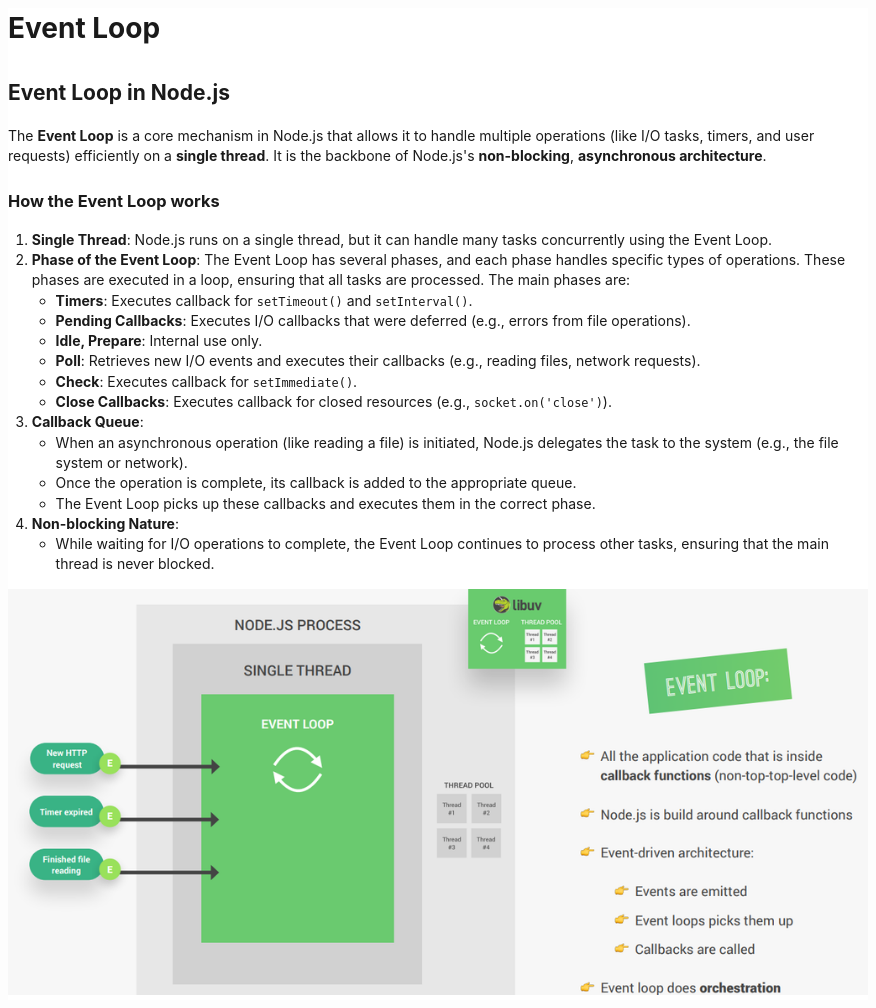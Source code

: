 # Event Loop

## Event Loop in Node.js
The **Event Loop** is a core mechanism in Node.js that allows it to handle multiple operations (like I/O tasks, timers, and user requests) efficiently on a **single thread**. It is the backbone of Node.js's **non-blocking**, **asynchronous architecture**.

### How the Event Loop works
1. **Single Thread**: 
Node.js runs on a single thread, but it can handle many tasks concurrently using the Event Loop.
2. **Phase of the Event Loop**:
The Event Loop has several phases, and each phase handles specific types of operations. These phases are executed in a loop, ensuring that all tasks are processed. The main phases are:
    - **Timers**: Executes callback for `setTimeout()` and  `setInterval()`.
    - **Pending Callbacks**: Executes I/O callbacks that were deferred (e.g., errors from file operations).
    - **Idle, Prepare**: Internal use only.
    - **Poll**: Retrieves new I/O events and executes their callbacks (e.g., reading files, network requests).
    - **Check**: Executes callback for `setImmediate()`.
    - **Close Callbacks**: Executes callback for closed resources (e.g., `socket.on('close')`).
3. **Callback Queue**:
    - When an asynchronous operation (like reading a file) is initiated, Node.js delegates the task to the system (e.g., the file system or network).
    - Once the operation is complete, its callback is added to the appropriate queue.
    - The Event Loop picks up these callbacks and executes them in the correct phase.
4. **Non-blocking Nature**:
    - While waiting for I/O operations to complete, the Event Loop continues to process other tasks, ensuring that the main thread is never blocked.

![The Heart of NodeJS: Event Loop](img/event-loop.png)
